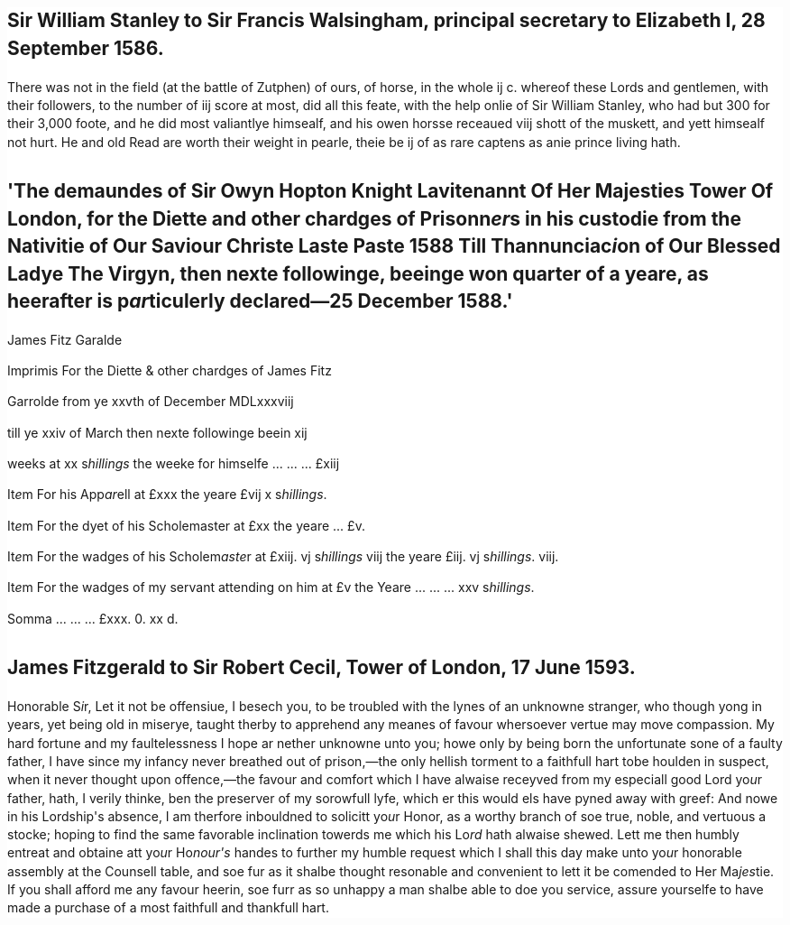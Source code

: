 


**Sir William Stanley** to **Sir Francis Walsingham**, principal secretary to Elizabeth I, 28 September 1586.
-------------------------------------------------------------------------------------------------------------


There was not in the field (at the battle of Zutphen) of ours, of horse, in the whole ij c. whereof these Lords and gentlemen, with their followers, to the number of iij score at most, did all this feate, with the help onlie of Sir William Stanley, who had but 300 for their 3,000 foote, and he did most valiantlye himsealf, and his owen horsse receaued viij shott of the muskett, and yett himsealf not hurt. He and old Read are worth their weight in pearle, theie be ij of as rare captens as anie prince living hath.


'The demaundes of **Sir Owyn Hopton** Knight Lavitenannt Of Her Majesties Tower Of London, for the Diette and other chardges of Prisonn*er*s in his custodie from the Nativitie of Our Saviour Christe Laste Paste 1588 Till Thannunciac*i*on of Our Blessed Ladye The Virgyn, then nexte followinge, beeinge won quarter of a yeare, as heerafter is p*ar*ticulerly declared—25 December 1588.'
------------------------------------------------------------------------------------------------------------------------------------------------------------------------------------------------------------------------------------------------------------------------------------------------------------------------------------------------------------------------------------------------


James Fitz Garalde


Imprimis For the Diette & other chardges of James Fitz 
  

Garrolde from ye xxvth of December MDLxxxviij 
  

till ye xxiv of March then nexte followinge beein xij 
  

weeks at xx s*hillings* the weeke for himselfe ... ... ... £xiij


It*e*m For his App*ar*ell at £xxx the yeare £vij x s*hillings*.


It*e*m For the dyet of his Scholemaster at £xx the yeare ... £v.


It*e*m For the wadges of his Scholem*aste*r at £xiij. vj s*hillings* viij the yeare £iij. vj s*hillings*. viij.


It*e*m For the wadges of my servant attending on him at £v the Yeare ... ... ... xxv s*hillings*.


Somma ... ... ... £xxx. 0. xx d.


**James Fitzgerald** to **Sir Robert Cecil**, Tower of London, 17 June 1593.
----------------------------------------------------------------------------


Honorable S*i*r,
Let it not be offensiue, I besech you, to be troubled with the lynes of an unknowne stranger, who though yong in years, yet being old in miserye, taught therby to apprehend any meanes of favour whersoever vertue may move compassion. My hard fortune and my faultelessness I hope ar nether unknowne unto you; howe only by being born the unfortunate sone of a faulty father, I have since my infancy never breathed out of prison,—the only hellish torment to a faithfull hart tobe houlden in suspect, when it never thought upon offence,—the favour and comfort which I have alwaise receyved from my especiall good Lord yo*u*r father, hath, I verily thinke, ben the preserver of my sorowfull lyfe, which er this would els have pyned away with greef: And nowe in his Lordship's absence, I am therfore inbouldned to solicitt yo*u*r Honor, as a worthy branch of soe true, noble, and vertuous a stocke; hoping to find the same favorable inclination towerds me which his Lo*rd* hath alwaise shewed. Lett me then humbly entreat and obtaine att yo*u*r Ho*nour's* handes to further my humble request which I shall this day make unto yo*u*r honorable assembly at the Counsell table, and soe fur as it shalbe thought resonable and convenient to lett it be comended to Her Ma*jes*tie. If you shall afford me any favour heerin, soe furr as so unhappy a man shalbe able to doe you service, assure yourselfe to have made a purchase of a most faithfull and thankfull hart.
